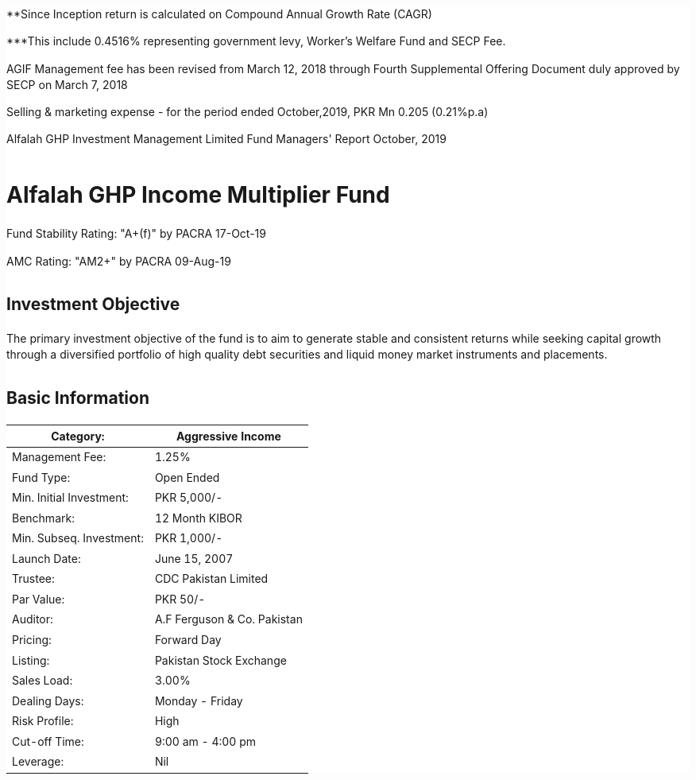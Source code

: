 **Since Inception return is calculated on Compound Annual Growth Rate (CAGR)

***This include 0.4516% representing government levy, Worker’s Welfare Fund and SECP Fee.

AGIF Management fee has been revised from March 12, 2018 through Fourth Supplemental Offering Document duly approved by SECP on March 7, 2018

Selling & marketing expense - for the period ended October,2019, PKR Mn 0.205 (0.21%p.a)

Alfalah GHP Investment Management Limited Fund Managers' Report October, 2019

# Alfalah GHP Income Multiplier Fund

Fund Stability Rating: "A+(f)" by PACRA 17-Oct-19

AMC Rating: "AM2+" by PACRA 09-Aug-19

## Investment Objective

The primary investment objective of the fund is to aim to generate stable and consistent returns while seeking capital growth through a diversified portfolio of high quality debt securities and liquid money market instruments and placements.

## Basic Information

|Category:|Aggressive Income|
|---|---|
|Management Fee:|1.25%|
|Fund Type:|Open Ended|
|Min. Initial Investment:|PKR 5,000/-|
|Benchmark:|12 Month KIBOR|
|Min. Subseq. Investment:|PKR 1,000/-|
|Launch Date:|June 15, 2007|
|Trustee:|CDC Pakistan Limited|
|Par Value:|PKR 50/-|
|Auditor:|A.F Ferguson & Co. Pakistan|
|Pricing:|Forward Day|
|Listing:|Pakistan Stock Exchange|
|Sales Load:|3.00%|
|Dealing Days:|Monday - Friday|
|Risk Profile:|High|
|Cut-off Time:|9:00 am - 4:00 pm|
|Leverage:|Nil|
